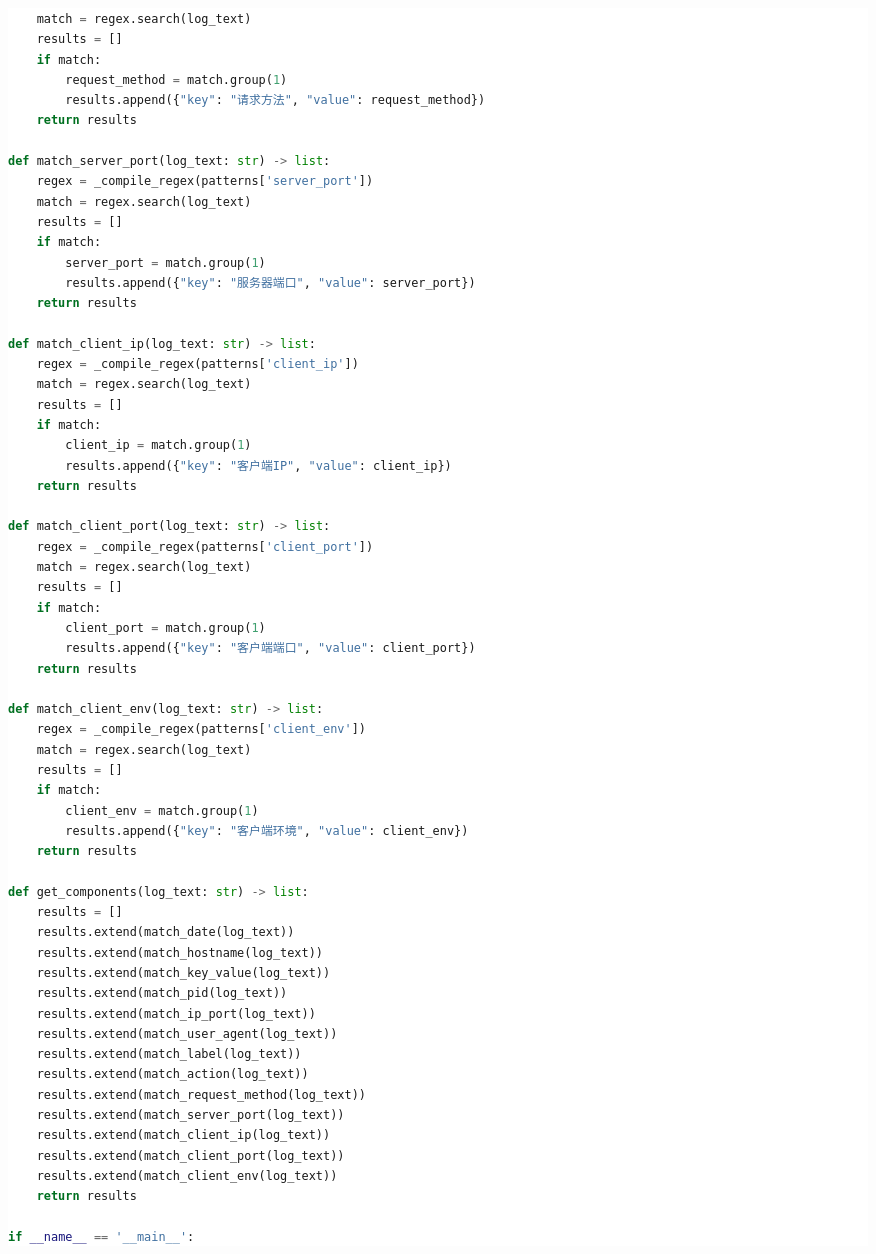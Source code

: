 ```python
    match = regex.search(log_text)
    results = []
    if match:
        request_method = match.group(1)
        results.append({"key": "请求方法", "value": request_method})
    return results

def match_server_port(log_text: str) -> list:
    regex = _compile_regex(patterns['server_port'])
    match = regex.search(log_text)
    results = []
    if match:
        server_port = match.group(1)
        results.append({"key": "服务器端口", "value": server_port})
    return results

def match_client_ip(log_text: str) -> list:
    regex = _compile_regex(patterns['client_ip'])
    match = regex.search(log_text)
    results = []
    if match:
        client_ip = match.group(1)
        results.append({"key": "客户端IP", "value": client_ip})
    return results

def match_client_port(log_text: str) -> list:
    regex = _compile_regex(patterns['client_port'])
    match = regex.search(log_text)
    results = []
    if match:
        client_port = match.group(1)
        results.append({"key": "客户端端口", "value": client_port})
    return results

def match_client_env(log_text: str) -> list:
    regex = _compile_regex(patterns['client_env'])
    match = regex.search(log_text)
    results = []
    if match:
        client_env = match.group(1)
        results.append({"key": "客户端环境", "value": client_env})
    return results

def get_components(log_text: str) -> list:
    results = []
    results.extend(match_date(log_text))
    results.extend(match_hostname(log_text))
    results.extend(match_key_value(log_text))
    results.extend(match_pid(log_text))
    results.extend(match_ip_port(log_text))
    results.extend(match_user_agent(log_text))
    results.extend(match_label(log_text))
    results.extend(match_action(log_text))
    results.extend(match_request_method(log_text))
    results.extend(match_server_port(log_text))
    results.extend(match_client_ip(log_text))
    results.extend(match_client_port(log_text))
    results.extend(match_client_env(log_text))
    return results

if __name__ == '__main__':
```
